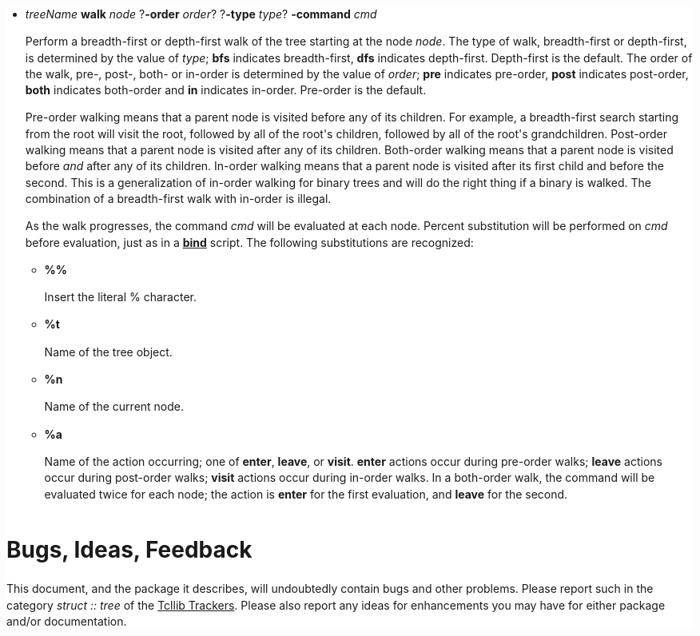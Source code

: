   - <a name='27'></a>*treeName* __walk__ *node* ?__\-order__ *order*? ?__\-type__ *type*? __\-command__ *cmd*

    Perform a breadth\-first or depth\-first walk of the tree starting at the node
    *node*\. The type of walk, breadth\-first or depth\-first, is determined by
    the value of *type*; __bfs__ indicates breadth\-first, __dfs__
    indicates depth\-first\. Depth\-first is the default\. The order of the walk,
    pre\-, post\-, both\- or in\-order is determined by the value of *order*;
    __pre__ indicates pre\-order, __post__ indicates post\-order,
    __both__ indicates both\-order and __in__ indicates in\-order\.
    Pre\-order is the default\.

    Pre\-order walking means that a parent node is visited before any of its
    children\. For example, a breadth\-first search starting from the root will
    visit the root, followed by all of the root's children, followed by all of
    the root's grandchildren\. Post\-order walking means that a parent node is
    visited after any of its children\. Both\-order walking means that a parent
    node is visited before *and* after any of its children\. In\-order walking
    means that a parent node is visited after its first child and before the
    second\. This is a generalization of in\-order walking for binary trees and
    will do the right thing if a binary is walked\. The combination of a
    breadth\-first walk with in\-order is illegal\.

    As the walk progresses, the command *cmd* will be evaluated at each node\.
    Percent substitution will be performed on *cmd* before evaluation, just as
    in a __[bind](\.\./\.\./\.\./\.\./index\.md\#bind)__ script\. The following
    substitutions are recognized:

      * __%%__

        Insert the literal % character\.

      * __%t__

        Name of the tree object\.

      * __%n__

        Name of the current node\.

      * __%a__

        Name of the action occurring; one of __enter__, __leave__, or
        __visit__\. __enter__ actions occur during pre\-order walks;
        __leave__ actions occur during post\-order walks; __visit__
        actions occur during in\-order walks\. In a both\-order walk, the command
        will be evaluated twice for each node; the action is __enter__ for
        the first evaluation, and __leave__ for the second\.

# <a name='section2'></a>Bugs, Ideas, Feedback

This document, and the package it describes, will undoubtedly contain bugs and
other problems\. Please report such in the category *struct :: tree* of the
[Tcllib Trackers](http://core\.tcl\.tk/tcllib/reportlist)\. Please also report
any ideas for enhancements you may have for either package and/or documentation\.
